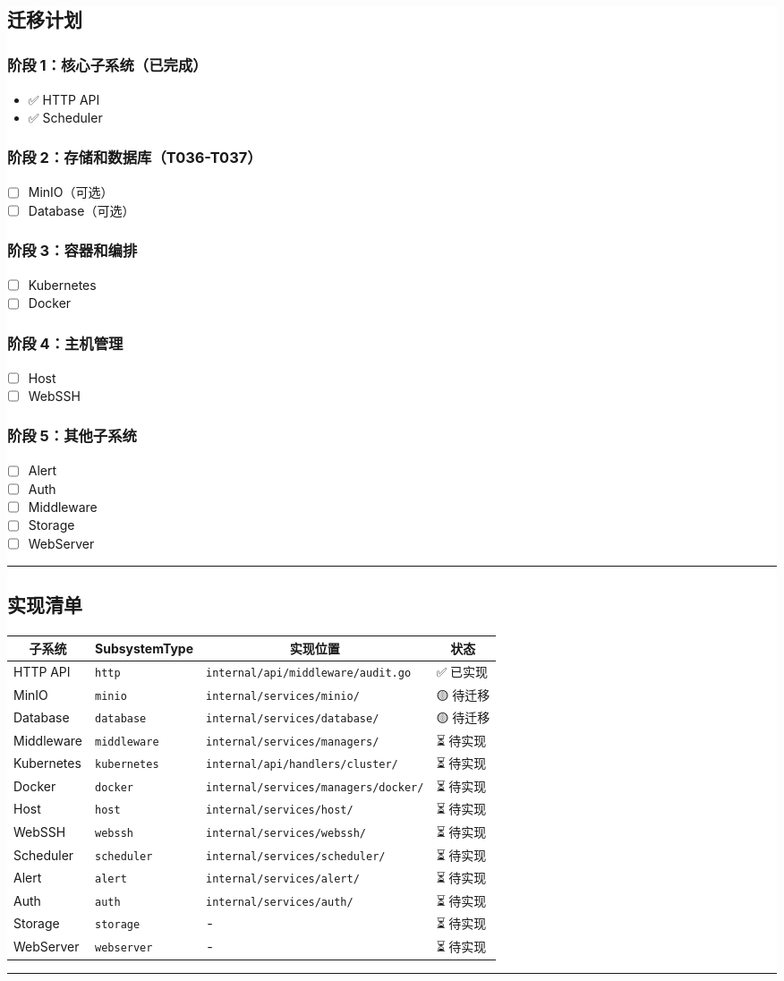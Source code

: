 
## 迁移计划

### 阶段 1：核心子系统（已完成）
- ✅ HTTP API
- ✅ Scheduler

### 阶段 2：存储和数据库（T036-T037）
- [ ] MinIO（可选）
- [ ] Database（可选）

### 阶段 3：容器和编排
- [ ] Kubernetes
- [ ] Docker

### 阶段 4：主机管理
- [ ] Host
- [ ] WebSSH

### 阶段 5：其他子系统
- [ ] Alert
- [ ] Auth
- [ ] Middleware
- [ ] Storage
- [ ] WebServer

---

## 实现清单

| 子系统 | SubsystemType | 实现位置 | 状态 |
|--------|---------------|----------|------|
| HTTP API | `http` | `internal/api/middleware/audit.go` | ✅ 已实现 |
| MinIO | `minio` | `internal/services/minio/` | 🟡 待迁移 |
| Database | `database` | `internal/services/database/` | 🟡 待迁移 |
| Middleware | `middleware` | `internal/services/managers/` | ⏳ 待实现 |
| Kubernetes | `kubernetes` | `internal/api/handlers/cluster/` | ⏳ 待实现 |
| Docker | `docker` | `internal/services/managers/docker/` | ⏳ 待实现 |
| Host | `host` | `internal/services/host/` | ⏳ 待实现 |
| WebSSH | `webssh` | `internal/services/webssh/` | ⏳ 待实现 |
| Scheduler | `scheduler` | `internal/services/scheduler/` | ⏳ 待实现 |
| Alert | `alert` | `internal/services/alert/` | ⏳ 待实现 |
| Auth | `auth` | `internal/services/auth/` | ⏳ 待实现 |
| Storage | `storage` | - | ⏳ 待实现 |
| WebServer | `webserver` | - | ⏳ 待实现 |

---